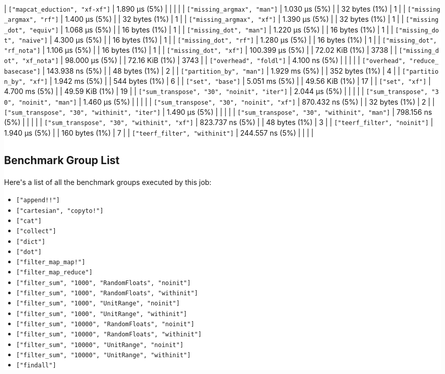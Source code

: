 | `["mapcat_eduction", "xf-xf"]`                                 |   1.890 μs (5%) |         |                 |             |
| `["missing_argmax", "man"]`                                    |   1.030 μs (5%) |         |   32 bytes (1%) |           1 |
| `["missing_argmax", "rf"]`                                     |   1.400 μs (5%) |         |   32 bytes (1%) |           1 |
| `["missing_argmax", "xf"]`                                     |   1.390 μs (5%) |         |   32 bytes (1%) |           1 |
| `["missing_dot", "equiv"]`                                     |   1.068 μs (5%) |         |   16 bytes (1%) |           1 |
| `["missing_dot", "man"]`                                       |   1.220 μs (5%) |         |   16 bytes (1%) |           1 |
| `["missing_dot", "naive"]`                                     |   4.300 μs (5%) |         |   16 bytes (1%) |           1 |
| `["missing_dot", "rf"]`                                        |   1.280 μs (5%) |         |   16 bytes (1%) |           1 |
| `["missing_dot", "rf_nota"]`                                   |   1.106 μs (5%) |         |   16 bytes (1%) |           1 |
| `["missing_dot", "xf"]`                                        | 100.399 μs (5%) |         |  72.02 KiB (1%) |        3738 |
| `["missing_dot", "xf_nota"]`                                   |  98.000 μs (5%) |         |  72.16 KiB (1%) |        3743 |
| `["overhead", "foldl"]`                                        |   4.100 ns (5%) |         |                 |             |
| `["overhead", "reduce_basecase"]`                              | 143.938 ns (5%) |         |   48 bytes (1%) |           2 |
| `["partition_by", "man"]`                                      |   1.929 ms (5%) |         |  352 bytes (1%) |           4 |
| `["partition_by", "xf"]`                                       |   1.942 ms (5%) |         |  544 bytes (1%) |           6 |
| `["set", "base"]`                                              |   5.051 ms (5%) |         |  49.56 KiB (1%) |          17 |
| `["set", "xf"]`                                                |   4.700 ms (5%) |         |  49.59 KiB (1%) |          19 |
| `["sum_transpose", "30", "noinit", "iter"]`                    |   2.044 μs (5%) |         |                 |             |
| `["sum_transpose", "30", "noinit", "man"]`                     |   1.460 μs (5%) |         |                 |             |
| `["sum_transpose", "30", "noinit", "xf"]`                      | 870.432 ns (5%) |         |   32 bytes (1%) |           2 |
| `["sum_transpose", "30", "withinit", "iter"]`                  |   1.490 μs (5%) |         |                 |             |
| `["sum_transpose", "30", "withinit", "man"]`                   | 798.156 ns (5%) |         |                 |             |
| `["sum_transpose", "30", "withinit", "xf"]`                    | 823.737 ns (5%) |         |   48 bytes (1%) |           3 |
| `["teerf_filter", "noinit"]`                                   |   1.940 μs (5%) |         |  160 bytes (1%) |           7 |
| `["teerf_filter", "withinit"]`                                 | 244.557 ns (5%) |         |                 |             |

## Benchmark Group List
Here's a list of all the benchmark groups executed by this job:

- `["append!!"]`
- `["cartesian", "copyto!"]`
- `["cat"]`
- `["collect"]`
- `["dict"]`
- `["dot"]`
- `["filter_map_map!"]`
- `["filter_map_reduce"]`
- `["filter_sum", "1000", "RandomFloats", "noinit"]`
- `["filter_sum", "1000", "RandomFloats", "withinit"]`
- `["filter_sum", "1000", "UnitRange", "noinit"]`
- `["filter_sum", "1000", "UnitRange", "withinit"]`
- `["filter_sum", "10000", "RandomFloats", "noinit"]`
- `["filter_sum", "10000", "RandomFloats", "withinit"]`
- `["filter_sum", "10000", "UnitRange", "noinit"]`
- `["filter_sum", "10000", "UnitRange", "withinit"]`
- `["findall"]`